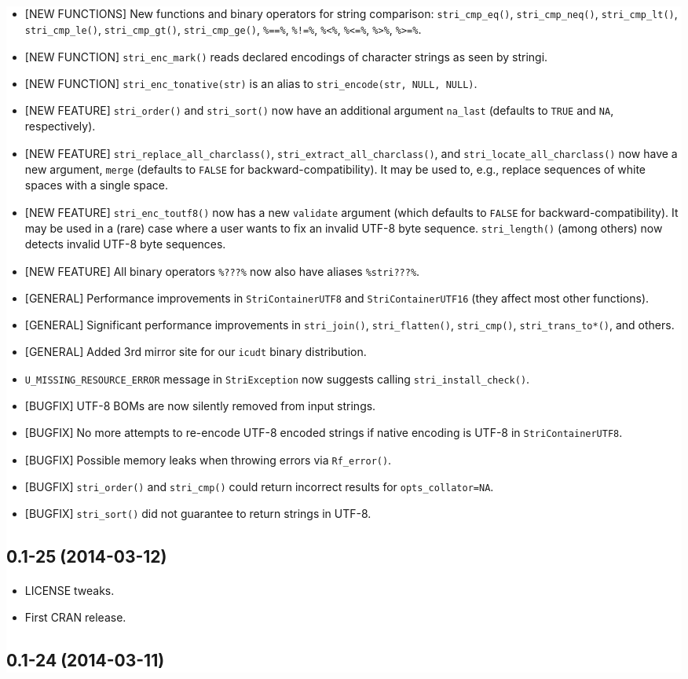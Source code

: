 * [NEW FUNCTIONS] New functions and binary operators for string comparison:
  `stri_cmp_eq()`, `stri_cmp_neq()`, `stri_cmp_lt()`, `stri_cmp_le()`,
  `stri_cmp_gt()`, `stri_cmp_ge()`, `%==%`, `%!=%`, `%<%`, `%<=%`,
  `%>%`, `%>=%`.

* [NEW FUNCTION] `stri_enc_mark()` reads declared encodings of character
  strings as seen by stringi.

* [NEW FUNCTION] `stri_enc_tonative(str)` is an alias to
  `stri_encode(str, NULL, NULL)`.

* [NEW FEATURE] `stri_order()` and `stri_sort()` now have an additional
  argument `na_last` (defaults to `TRUE` and `NA`, respectively).

* [NEW FEATURE] `stri_replace_all_charclass()`, `stri_extract_all_charclass()`,
  and `stri_locate_all_charclass()` now have a new argument, `merge`
  (defaults to `FALSE` for backward-compatibility). It may be used
  to, e.g., replace sequences of white spaces with a single space.

* [NEW FEATURE] `stri_enc_toutf8()` now has a new `validate` argument
  (which defaults to `FALSE` for backward-compatibility). It may be used
  in a (rare) case where a user wants to fix an invalid UTF-8 byte sequence.
  `stri_length()` (among others) now detects invalid UTF-8 byte sequences.

* [NEW FEATURE] All binary operators `%???%` now also have aliases `%stri???%`.

* [GENERAL] Performance improvements in `StriContainerUTF8`
  and `StriContainerUTF16` (they affect most other functions).

* [GENERAL] Significant performance improvements in `stri_join()`,
  `stri_flatten()`, `stri_cmp()`, `stri_trans_to*()`, and others.

* [GENERAL] Added 3rd mirror site for our `icudt` binary distribution.

* `U_MISSING_RESOURCE_ERROR` message in `StriException` now suggests
  calling `stri_install_check()`.

* [BUGFIX] UTF-8 BOMs are now silently removed from input strings.

* [BUGFIX] No more attempts to re-encode UTF-8 encoded strings
  if native encoding is UTF-8 in `StriContainerUTF8`.

* [BUGFIX] Possible memory leaks when throwing errors via `Rf_error()`.

* [BUGFIX] `stri_order()` and `stri_cmp()` could return incorrect results
  for `opts_collator=NA`.

* [BUGFIX] `stri_sort()` did not guarantee to return strings in UTF-8.


## 0.1-25 (2014-03-12)

* LICENSE tweaks.

* First CRAN release.


## 0.1-24 (2014-03-11)
